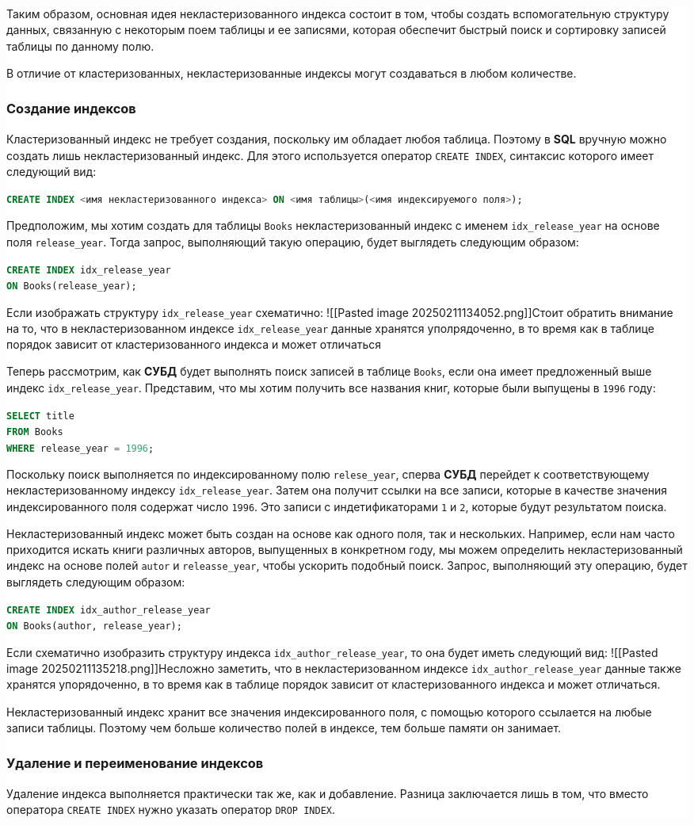 Таким образом, основная идея некластеризованного индекса состоит в том, чтобы создать вспомогательную структуру данных, связанную с некоторым поем таблицы и ее записями, которая обеспечит быстрый поиск и сортировку записей таблицы по данному полю.

В отличие от кластеризованных, некластеризованные индексы могут создаваться в любом количестве.
### Создание индексов
Кластеризованный индекс не требует создания, поскольку им обладает любоя таблица. Поэтому в **SQL** вручную можно создать лишь  некластеризованный индекс. Для этого используется оператор `CREATE INDEX`, синтаксис которого имеет следующий вид:
```sql
CREATE INDEX <имя некластеризованного индекса> ON <имя таблицы>(<имя индексируемого поля>);
```
Предположим, мы хотим создать для таблицы `Books` некластеризованный индекс с именем `idx_release_year` на основе поля `release_year`. Тогда запрос, выполняющий такую операцию, будет выглядеть следующим образом:
```sql
CREATE INDEX idx_release_year 
ON Books(release_year);
```
Если изображать структуру `idx_release_year` схематично:
![[Pasted image 20250211134052.png]]Стоит обратить внимание  на то, что в некластеризованном индексе `idx_release_year` данные хранятся уполрядоченно, в то время как в таблице порядок зависит от кластеризованного индекса и может отличаться

Теперь рассмотрим, как **СУБД** будет выполнять поиск записей в таблице `Books`, если она имеет предложенный выше индекс `idx_release_year`. Представим, что мы хотим получить все названия книг, которые были выпущены в `1996` году:
```sql
SELECT title 
FROM Books 
WHERE release_year = 1996;
```
Поскольку поиск выполняется по индексированному полю `relese_year`, сперва **СУБД** перейдет к соответствующему некластеризованному индексу `idx_release_year`. Затем она получит ссылки на все записи, которые в качестве значения индексированного поля содержат число `1996`. Это записи с индетификаторами `1` и `2`, которые будут результатом поиска.

Некластеризованный индекс может быть создан на основе как одного поля, так и нескольких. Например, если нам часто приходится искать книги различных авторов, выпущенных в конкретном году, мы можем определить некластеризованный индекс на основе полей `autor` и `releasse_year`, чтобы ускорить подобный поиск. Запрос, выполняющий эту операцию, будет выглядеть следующим образом:
```sql
CREATE INDEX idx_author_release_year
ON Books(author, release_year);
```
Если схематично изобразить структуру индекса `idx_author_release_year`, то она будет иметь следующий вид:
![[Pasted image 20250211135218.png]]Несложно заметить, что в некластеризованном индексе `idx_author_release_year` данные также хранятся упорядоченно, в то время как в таблице порядок зависит от кластеризованного индекса и может отличаться.

Некластеризованный индекс хранит все значения индексированного поля, с помощью которого ссылается на любые записи таблицы. Поэтому чем больше количество полей в индексе, тем больше памяти он занимает.
### Удаление и переименование индексов
Удаление индекса выполняется практически так же, как и добавление. Разница заключается лишь в том, что вместо оператора `CREATE INDEX` нужно указать оператор `DROP INDEX`.
